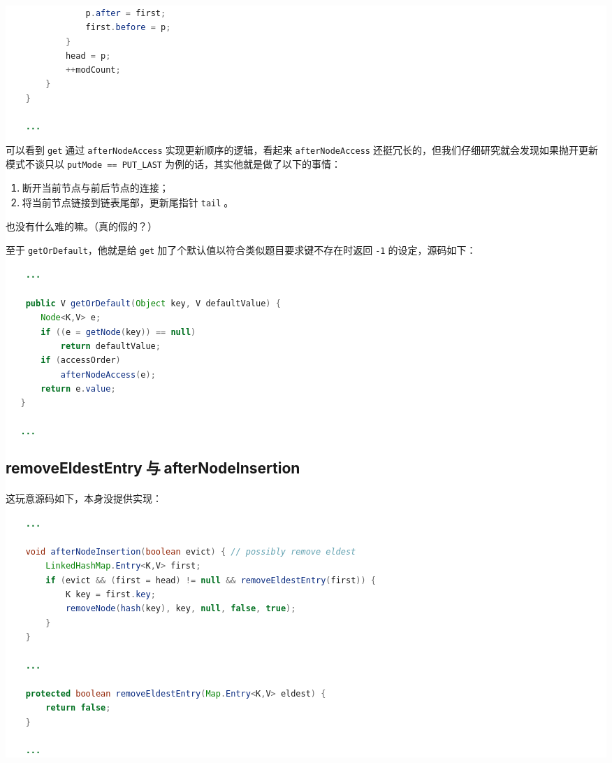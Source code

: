 ```java
                p.after = first;
                first.before = p;
            }
            head = p;
            ++modCount;
        }
    }

    ...
```

可以看到 `get` 通过 `afterNodeAccess` 实现更新顺序的逻辑，看起来 `afterNodeAccess` 还挺冗长的，但我们仔细研究就会发现如果抛开更新模式不谈只以 `putMode == PUT_LAST` 为例的话，其实他就是做了以下的事情：

1. 断开当前节点与前后节点的连接；
2. 将当前节点链接到链表尾部，更新尾指针 `tail` 。

也没有什么难的嘛。（真的假的？）

至于 `getOrDefault`，他就是给 `get` 加了个默认值以符合类似题目要求键不存在时返回 `-1` 的设定，源码如下：

```java
    ...

    public V getOrDefault(Object key, V defaultValue) {
       Node<K,V> e;
       if ((e = getNode(key)) == null)
           return defaultValue;
       if (accessOrder)
           afterNodeAccess(e);
       return e.value;
   }

   ...
```

## removeEldestEntry 与 afterNodeInsertion

这玩意源码如下，本身没提供实现：

```java
    ...

    void afterNodeInsertion(boolean evict) { // possibly remove eldest
        LinkedHashMap.Entry<K,V> first;
        if (evict && (first = head) != null && removeEldestEntry(first)) {
            K key = first.key;
            removeNode(hash(key), key, null, false, true);
        }
    }

    ...

    protected boolean removeEldestEntry(Map.Entry<K,V> eldest) {
        return false;
    }

    ...
```
